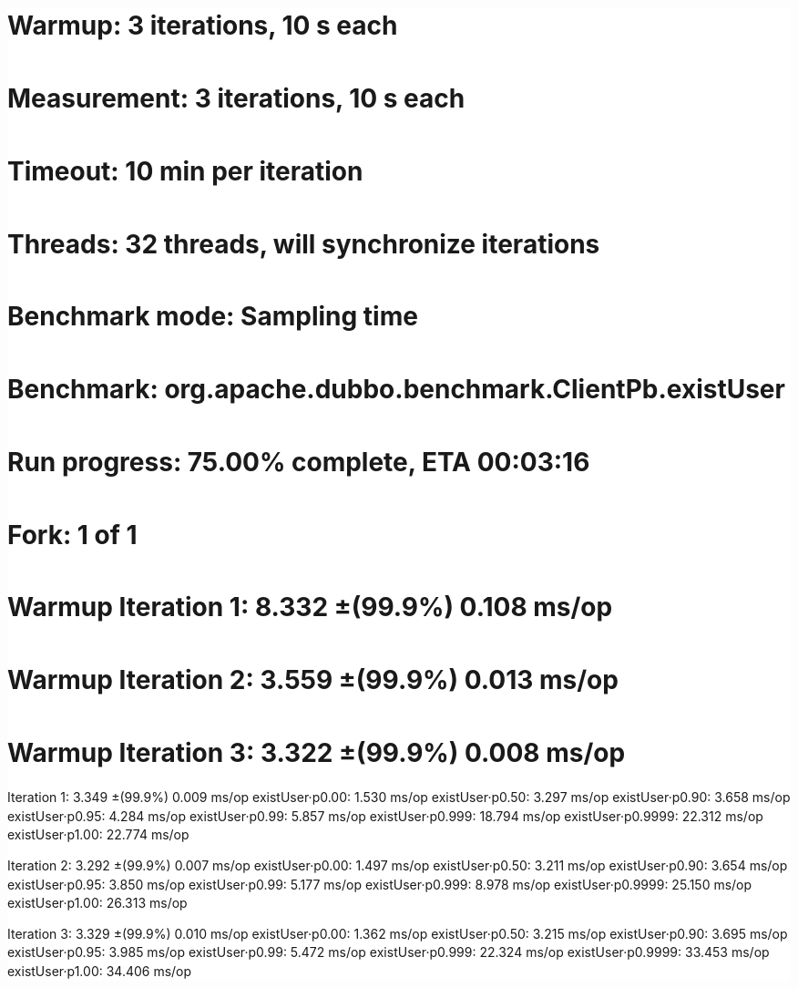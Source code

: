 # Warmup: 3 iterations, 10 s each
# Measurement: 3 iterations, 10 s each
# Timeout: 10 min per iteration
# Threads: 32 threads, will synchronize iterations
# Benchmark mode: Sampling time
# Benchmark: org.apache.dubbo.benchmark.ClientPb.existUser

# Run progress: 75.00% complete, ETA 00:03:16
# Fork: 1 of 1
# Warmup Iteration   1: 8.332 ±(99.9%) 0.108 ms/op
# Warmup Iteration   2: 3.559 ±(99.9%) 0.013 ms/op
# Warmup Iteration   3: 3.322 ±(99.9%) 0.008 ms/op
Iteration   1: 3.349 ±(99.9%) 0.009 ms/op
                 existUser·p0.00:   1.530 ms/op
                 existUser·p0.50:   3.297 ms/op
                 existUser·p0.90:   3.658 ms/op
                 existUser·p0.95:   4.284 ms/op
                 existUser·p0.99:   5.857 ms/op
                 existUser·p0.999:  18.794 ms/op
                 existUser·p0.9999: 22.312 ms/op
                 existUser·p1.00:   22.774 ms/op

Iteration   2: 3.292 ±(99.9%) 0.007 ms/op
                 existUser·p0.00:   1.497 ms/op
                 existUser·p0.50:   3.211 ms/op
                 existUser·p0.90:   3.654 ms/op
                 existUser·p0.95:   3.850 ms/op
                 existUser·p0.99:   5.177 ms/op
                 existUser·p0.999:  8.978 ms/op
                 existUser·p0.9999: 25.150 ms/op
                 existUser·p1.00:   26.313 ms/op

Iteration   3: 3.329 ±(99.9%) 0.010 ms/op
                 existUser·p0.00:   1.362 ms/op
                 existUser·p0.50:   3.215 ms/op
                 existUser·p0.90:   3.695 ms/op
                 existUser·p0.95:   3.985 ms/op
                 existUser·p0.99:   5.472 ms/op
                 existUser·p0.999:  22.324 ms/op
                 existUser·p0.9999: 33.453 ms/op
                 existUser·p1.00:   34.406 ms/op
